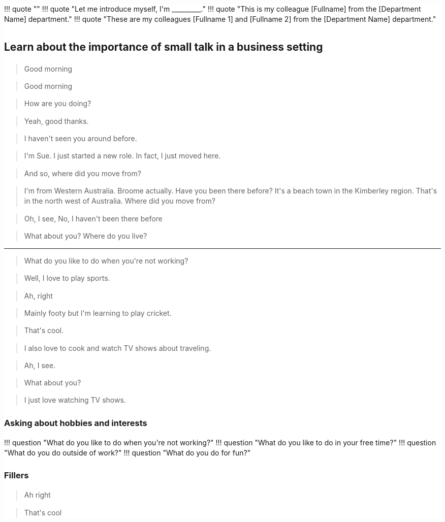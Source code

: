 !!! quote ""
    !!! quote "Let me introduce myself, I'm _________."
    !!! quote "This is my colleague [Fullname] from the [Department Name] department."
    !!! quote "These are my colleagues [Fullname 1] and [Fullname 2] from the [Department Name] department."

## Learn about the importance of small talk in a business setting

> Good morning

> Good morning

> How are you doing?

> Yeah, good thanks.

> I haven't seen you around before.

> I'm Sue. I just started a new role. In fact, I just moved here.

> And so, where did you move from?

> I'm from Western Australia. Broome actually. Have you been there before? It's a beach town in the Kimberley region. That's in the north west of Australia. Where did you move from?

> Oh, I see, No, I haven't been there before

> What about you? Where do you live?

---
> What do you like to do when you're not working?

> Well, I love to play sports. 

> Ah, right

> Mainly footy but I'm learning to play cricket.

> That's cool.

> I also love to cook and watch TV shows about traveling.

> Ah, I see.

> What about you?

> I just love watching TV shows.

### Asking about hobbies and interests
!!! question "What do you like to do when you're not working?"
!!! question "What do you like to do in your free time?"
!!! question "What do you do outside of work?"
!!! question "What do you do for fun?"

### Fillers
> Ah right

> That's cool
